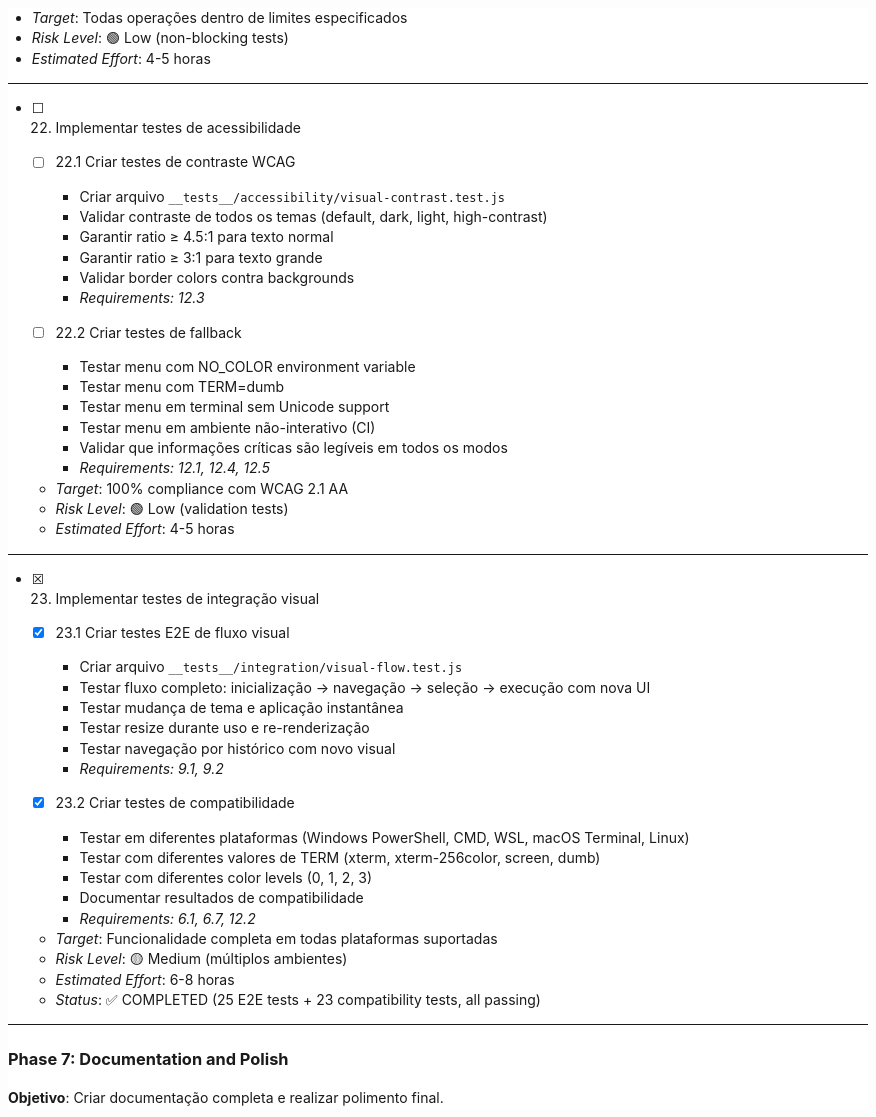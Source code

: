   - _Target_: Todas operações dentro de limites especificados
  - _Risk Level_: 🟢 Low (non-blocking tests)
  - _Estimated Effort_: 4-5 horas

---

- [ ] 22. Implementar testes de acessibilidade
  - [ ] 22.1 Criar testes de contraste WCAG
    - Criar arquivo `__tests__/accessibility/visual-contrast.test.js`
    - Validar contraste de todos os temas (default, dark, light, high-contrast)
    - Garantir ratio ≥ 4.5:1 para texto normal
    - Garantir ratio ≥ 3:1 para texto grande
    - Validar border colors contra backgrounds
    - _Requirements: 12.3_

  - [ ] 22.2 Criar testes de fallback
    - Testar menu com NO_COLOR environment variable
    - Testar menu com TERM=dumb
    - Testar menu em terminal sem Unicode support
    - Testar menu em ambiente não-interativo (CI)
    - Validar que informações críticas são legíveis em todos os modos
    - _Requirements: 12.1, 12.4, 12.5_

  - _Target_: 100% compliance com WCAG 2.1 AA
  - _Risk Level_: 🟢 Low (validation tests)
  - _Estimated Effort_: 4-5 horas

---

- [x] 23. Implementar testes de integração visual
  - [x] 23.1 Criar testes E2E de fluxo visual
    - Criar arquivo `__tests__/integration/visual-flow.test.js`
    - Testar fluxo completo: inicialização → navegação → seleção → execução com nova UI
    - Testar mudança de tema e aplicação instantânea
    - Testar resize durante uso e re-renderização
    - Testar navegação por histórico com novo visual
    - _Requirements: 9.1, 9.2_

  - [x] 23.2 Criar testes de compatibilidade
    - Testar em diferentes plataformas (Windows PowerShell, CMD, WSL, macOS Terminal, Linux)
    - Testar com diferentes valores de TERM (xterm, xterm-256color, screen, dumb)
    - Testar com diferentes color levels (0, 1, 2, 3)
    - Documentar resultados de compatibilidade
    - _Requirements: 6.1, 6.7, 12.2_

  - _Target_: Funcionalidade completa em todas plataformas suportadas
  - _Risk Level_: 🟡 Medium (múltiplos ambientes)
  - _Estimated Effort_: 6-8 horas
  - _Status_: ✅ COMPLETED (25 E2E tests + 23 compatibility tests, all passing)

---

### Phase 7: Documentation and Polish

**Objetivo**: Criar documentação completa e realizar polimento final.
